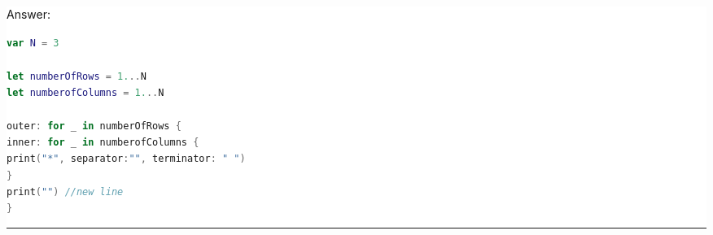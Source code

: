 Answer:
```swift
var N = 3

let numberOfRows = 1...N
let numberofColumns = 1...N

outer: for _ in numberOfRows {
inner: for _ in numberofColumns {
print("*", separator:"", terminator: " ")
}
print("") //new line
}
```

***

